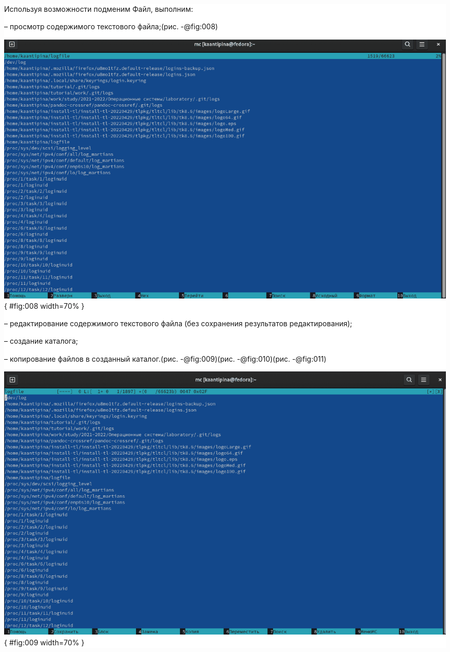 Используя возможности подменим Файл, выполним:
 
– просмотр содержимого текстового файла;(рис. -@fig:008)
 
![просмотр содержимого](image7/im08.png){ #fig:008 width=70% }
 
– редактирование содержимого текстового файла (без сохранения результатов
редактирования);
 
– создание каталога;
 
– копирование файлов в созданный каталог.(рис. -@fig:009)(рис. -@fig:010)(рис. -@fig:011)
 
![mc](image7/im09.png){ #fig:009 width=70% }
 
